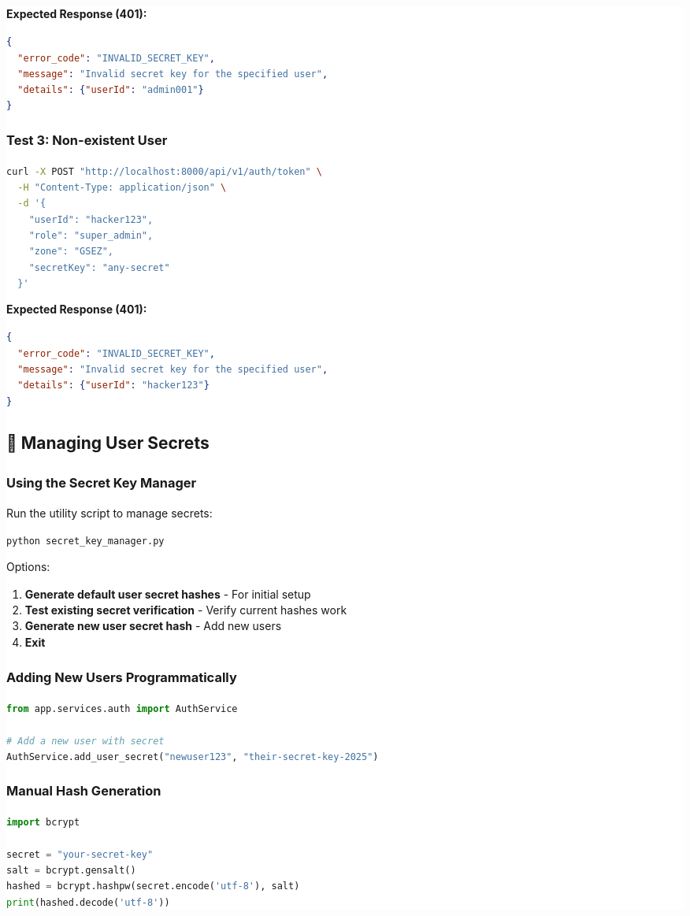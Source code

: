 **Expected Response (401):**
```json
{
  "error_code": "INVALID_SECRET_KEY",
  "message": "Invalid secret key for the specified user",
  "details": {"userId": "admin001"}
}
```

### Test 3: Non-existent User
```bash
curl -X POST "http://localhost:8000/api/v1/auth/token" \
  -H "Content-Type: application/json" \
  -d '{
    "userId": "hacker123",
    "role": "super_admin", 
    "zone": "GSEZ",
    "secretKey": "any-secret"
  }'
```

**Expected Response (401):**
```json
{
  "error_code": "INVALID_SECRET_KEY", 
  "message": "Invalid secret key for the specified user",
  "details": {"userId": "hacker123"}
}
```

## 🔧 Managing User Secrets

### Using the Secret Key Manager
Run the utility script to manage secrets:
```bash
python secret_key_manager.py
```

Options:
1. **Generate default user secret hashes** - For initial setup
2. **Test existing secret verification** - Verify current hashes work
3. **Generate new user secret hash** - Add new users
4. **Exit**

### Adding New Users Programmatically
```python
from app.services.auth import AuthService

# Add a new user with secret
AuthService.add_user_secret("newuser123", "their-secret-key-2025")
```

### Manual Hash Generation
```python
import bcrypt

secret = "your-secret-key"
salt = bcrypt.gensalt()
hashed = bcrypt.hashpw(secret.encode('utf-8'), salt)
print(hashed.decode('utf-8'))
```
